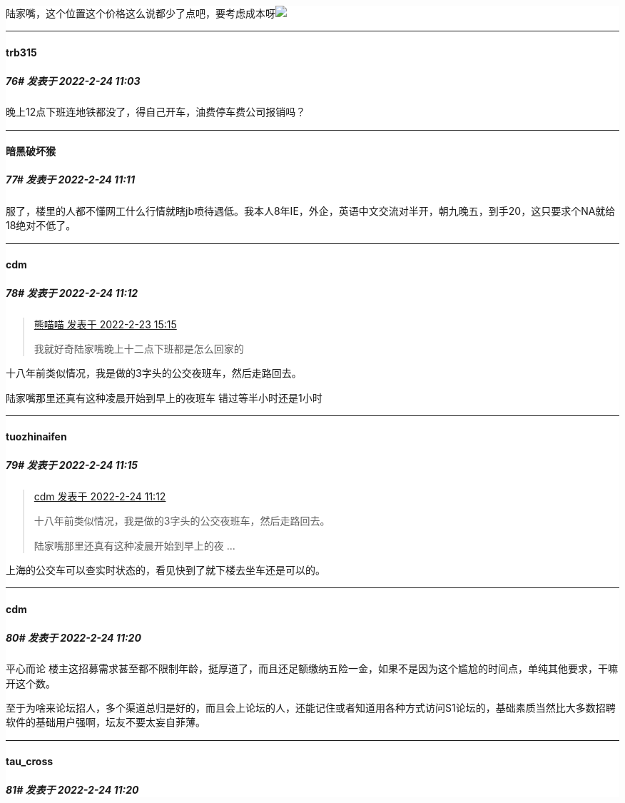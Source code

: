 陆家嘴，这个位置这个价格这么说都少了点吧，要考虑成本呀<img src="https://static.saraba1st.com/image/smiley/face2017/009.gif" referrerpolicy="no-referrer">

*****

####  trb315  
##### 76#       发表于 2022-2-24 11:03

晚上12点下班连地铁都没了，得自己开车，油费停车费公司报销吗？



*****

####  暗黑破坏猴  
##### 77#       发表于 2022-2-24 11:11

服了，楼里的人都不懂网工什么行情就瞎jb喷待遇低。我本人8年IE，外企，英语中文交流对半开，朝九晚五，到手20，这只要求个NA就给18绝对不低了。

*****

####  cdm  
##### 78#       发表于 2022-2-24 11:12

<blockquote><a href="httphttps://bbs.saraba1st.com/2b/forum.php?mod=redirect&amp;goto=findpost&amp;pid=54804287&amp;ptid=2054163" target="_blank">熊喵喵 发表于 2022-2-23 15:15</a>

我就好奇陆家嘴晚上十二点下班都是怎么回家的</blockquote>
十八年前类似情况，我是做的3字头的公交夜班车，然后走路回去。

陆家嘴那里还真有这种凌晨开始到早上的夜班车 错过等半小时还是1小时

*****

####  tuozhinaifen  
##### 79#       发表于 2022-2-24 11:15

<blockquote><a href="httphttps://bbs.saraba1st.com/2b/forum.php?mod=redirect&amp;goto=findpost&amp;pid=54813935&amp;ptid=2054163" target="_blank">cdm 发表于 2022-2-24 11:12</a>

十八年前类似情况，我是做的3字头的公交夜班车，然后走路回去。

陆家嘴那里还真有这种凌晨开始到早上的夜 ...</blockquote>
上海的公交车可以查实时状态的，看见快到了就下楼去坐车还是可以的。

*****

####  cdm  
##### 80#       发表于 2022-2-24 11:20

平心而论 楼主这招募需求甚至都不限制年龄，挺厚道了，而且还足额缴纳五险一金，如果不是因为这个尴尬的时间点，单纯其他要求，干嘛开这个数。

至于为啥来论坛招人，多个渠道总归是好的，而且会上论坛的人，还能记住或者知道用各种方式访问S1论坛的，基础素质当然比大多数招聘软件的基础用户强啊，坛友不要太妄自菲薄。

*****

####  tau_cross  
##### 81#       发表于 2022-2-24 11:20
